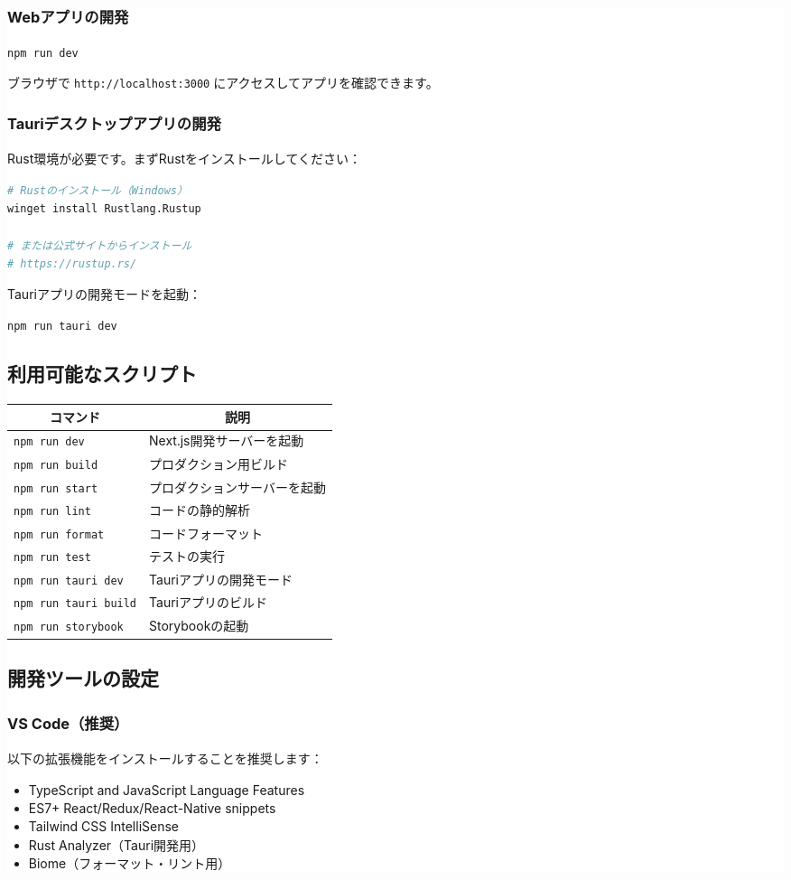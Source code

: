 ### Webアプリの開発

```bash
npm run dev
```

ブラウザで `http://localhost:3000` にアクセスしてアプリを確認できます。

### Tauriデスクトップアプリの開発

Rust環境が必要です。まずRustをインストールしてください：

```bash
# Rustのインストール（Windows）
winget install Rustlang.Rustup

# または公式サイトからインストール
# https://rustup.rs/
```

Tauriアプリの開発モードを起動：

```bash
npm run tauri dev
```

## 利用可能なスクリプト

| コマンド | 説明 |
|---------|------|
| `npm run dev` | Next.js開発サーバーを起動 |
| `npm run build` | プロダクション用ビルド |
| `npm run start` | プロダクションサーバーを起動 |
| `npm run lint` | コードの静的解析 |
| `npm run format` | コードフォーマット |
| `npm run test` | テストの実行 |
| `npm run tauri dev` | Tauriアプリの開発モード |
| `npm run tauri build` | Tauriアプリのビルド |
| `npm run storybook` | Storybookの起動 |

## 開発ツールの設定

### VS Code（推奨）

以下の拡張機能をインストールすることを推奨します：

- TypeScript and JavaScript Language Features
- ES7+ React/Redux/React-Native snippets
- Tailwind CSS IntelliSense
- Rust Analyzer（Tauri開発用）
- Biome（フォーマット・リント用）
